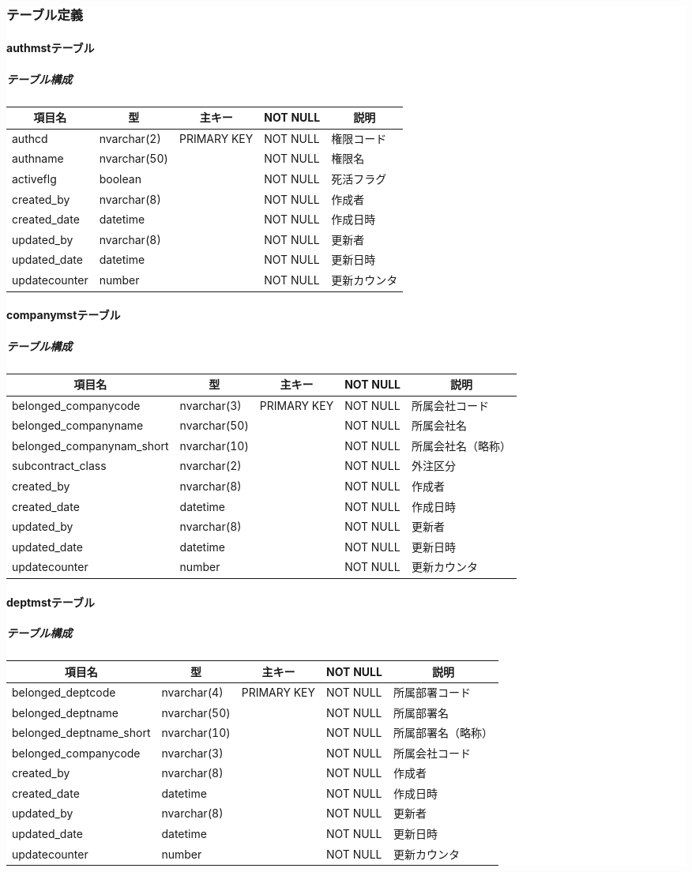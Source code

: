   ### テーブル定義

  #### authmstテーブル
  ##### テーブル構成
  | 項目名 | 型 | 主キー | NOT NULL | 説明 |
  | --- | --- | --- | --- | --- |
  | authcd | nvarchar(2) | PRIMARY KEY | NOT NULL | 権限コード |
  | authname | nvarchar(50) | | NOT NULL | 権限名 |
  | activeflg | boolean | | NOT NULL | 死活フラグ |
  | created_by | nvarchar(8) | | NOT NULL | 作成者 |
  | created_date | datetime | | NOT NULL | 作成日時 |
  | updated_by | nvarchar(8) | | NOT NULL | 更新者 |
  | updated_date | datetime | | NOT NULL | 更新日時 |
  | updatecounter | number | | NOT NULL | 更新カウンタ |


  #### companymstテーブル
  ##### テーブル構成
  | 項目名 | 型 | 主キー | NOT NULL | 説明 |
  | --- | --- | --- | --- | --- |
  | belonged_companycode | nvarchar(3) | PRIMARY KEY | NOT NULL | 所属会社コード |
  | belonged_companyname | nvarchar(50) | | NOT NULL | 所属会社名 |
  | belonged_companynam_short | nvarchar(10) | | NOT NULL | 所属会社名（略称） |
  | subcontract_class | nvarchar(2) | | NOT NULL | 外注区分 |
  | created_by | nvarchar(8) | | NOT NULL | 作成者 |
  | created_date | datetime | | NOT NULL | 作成日時 |
  | updated_by | nvarchar(8) | | NOT NULL | 更新者 |
  | updated_date | datetime | | NOT NULL | 更新日時 |
  | updatecounter | number | | NOT NULL | 更新カウンタ |


#### deptmstテーブル
##### テーブル構成
  | 項目名 | 型 | 主キー | NOT NULL | 説明 |
  | --- | --- | --- | --- | --- |
  | belonged_deptcode | nvarchar(4) | PRIMARY KEY | NOT NULL | 所属部署コード |
  | belonged_deptname | nvarchar(50) | | NOT NULL | 所属部署名 |
  | belonged_deptname_short | nvarchar(10) | | NOT NULL | 所属部署名（略称） |
  | belonged_companycode | nvarchar(3) | | NOT NULL | 所属会社コード |
  | created_by | nvarchar(8) | | NOT NULL | 作成者 |
  | created_date | datetime | | NOT NULL | 作成日時 |
  | updated_by | nvarchar(8) | | NOT NULL | 更新者 |
  | updated_date | datetime | | NOT NULL | 更新日時 |
  | updatecounter | number | | NOT NULL | 更新カウンタ |
